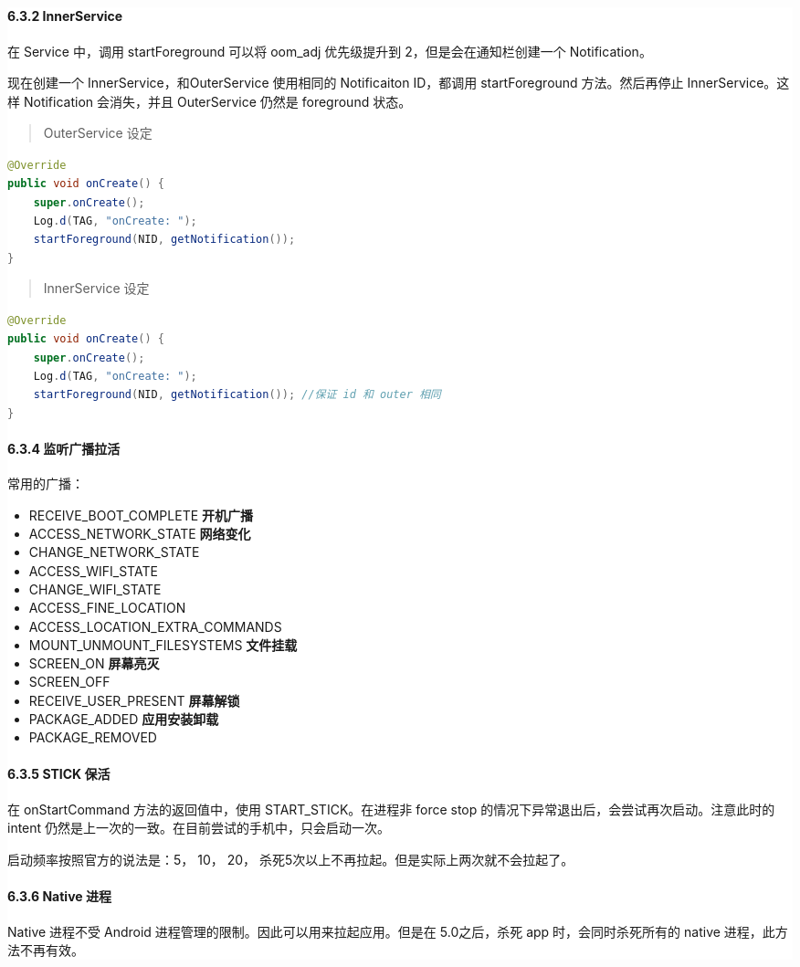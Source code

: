 #### 6.3.2 InnerService

在 Service 中，调用 startForeground 可以将 oom_adj 优先级提升到 2，但是会在通知栏创建一个 Notification。

现在创建一个 InnerService，和OuterService 使用相同的 Notificaiton ID，都调用 startForeground 方法。然后再停止 InnerService。这样 Notification 会消失，并且 OuterService 仍然是 foreground 状态。

> OuterService 设定

```java
@Override
public void onCreate() {
    super.onCreate();
    Log.d(TAG, "onCreate: ");
    startForeground(NID, getNotification());
}
```

> InnerService 设定

```java
@Override
public void onCreate() {
    super.onCreate();
    Log.d(TAG, "onCreate: ");
    startForeground(NID, getNotification()); //保证 id 和 outer 相同
}
```

#### 6.3.4 监听广播拉活

常用的广播：

* RECEIVE_BOOT_COMPLETE **开机广播**
* ACCESS_NETWORK_STATE **网络变化**
* CHANGE_NETWORK_STATE
* ACCESS_WIFI_STATE
* CHANGE_WIFI_STATE
* ACCESS_FINE_LOCATION
* ACCESS_LOCATION_EXTRA_COMMANDS
* MOUNT_UNMOUNT_FILESYSTEMS **文件挂载**
* SCREEN_ON **屏幕亮灭**
* SCREEN_OFF
* RECEIVE_USER_PRESENT **屏幕解锁**
* PACKAGE_ADDED **应用安装卸载**
* PACKAGE_REMOVED

#### 6.3.5 STICK 保活

在 onStartCommand 方法的返回值中，使用 START_STICK。在进程非 force stop 的情况下异常退出后，会尝试再次启动。注意此时的 intent 仍然是上一次的一致。在目前尝试的手机中，只会启动一次。

启动频率按照官方的说法是：5， 10， 20， 杀死5次以上不再拉起。但是实际上两次就不会拉起了。

#### 6.3.6 Native 进程

Native 进程不受 Android 进程管理的限制。因此可以用来拉起应用。但是在 5.0之后，杀死 app 时，会同时杀死所有的 native 进程，此方法不再有效。
